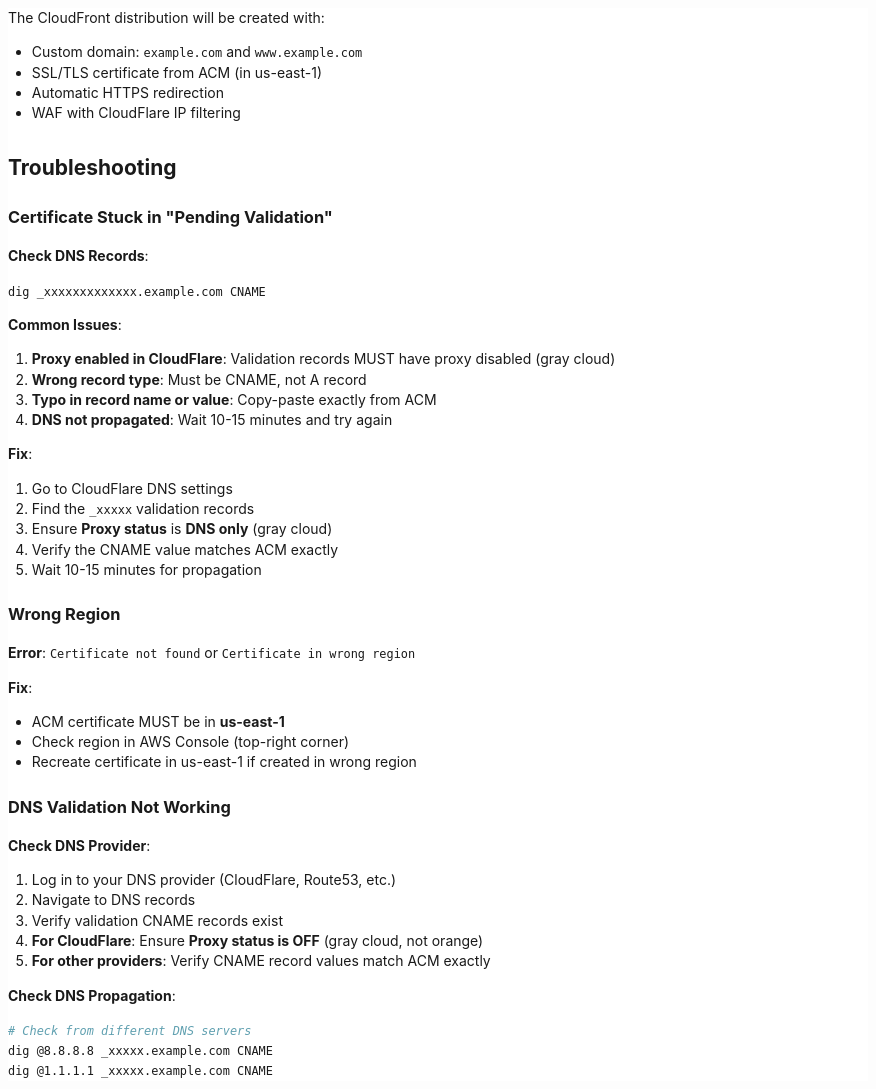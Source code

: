 The CloudFront distribution will be created with:

- Custom domain: `example.com` and `www.example.com`
- SSL/TLS certificate from ACM (in us-east-1)
- Automatic HTTPS redirection
- WAF with CloudFlare IP filtering

## Troubleshooting

### Certificate Stuck in "Pending Validation"

**Check DNS Records**:

```bash
dig _xxxxxxxxxxxxx.example.com CNAME
```

**Common Issues**:

1. **Proxy enabled in CloudFlare**: Validation records MUST have proxy disabled (gray cloud)
2. **Wrong record type**: Must be CNAME, not A record
3. **Typo in record name or value**: Copy-paste exactly from ACM
4. **DNS not propagated**: Wait 10-15 minutes and try again

**Fix**:

1. Go to CloudFlare DNS settings
2. Find the `_xxxxx` validation records
3. Ensure **Proxy status** is **DNS only** (gray cloud)
4. Verify the CNAME value matches ACM exactly
5. Wait 10-15 minutes for propagation

### Wrong Region

**Error**: `Certificate not found` or `Certificate in wrong region`

**Fix**:

- ACM certificate MUST be in **us-east-1**
- Check region in AWS Console (top-right corner)
- Recreate certificate in us-east-1 if created in wrong region

### DNS Validation Not Working

**Check DNS Provider**:

1. Log in to your DNS provider (CloudFlare, Route53, etc.)
2. Navigate to DNS records
3. Verify validation CNAME records exist
4. **For CloudFlare**: Ensure **Proxy status is OFF** (gray cloud, not orange)
5. **For other providers**: Verify CNAME record values match ACM exactly

**Check DNS Propagation**:

```bash
# Check from different DNS servers
dig @8.8.8.8 _xxxxx.example.com CNAME
dig @1.1.1.1 _xxxxx.example.com CNAME
```
